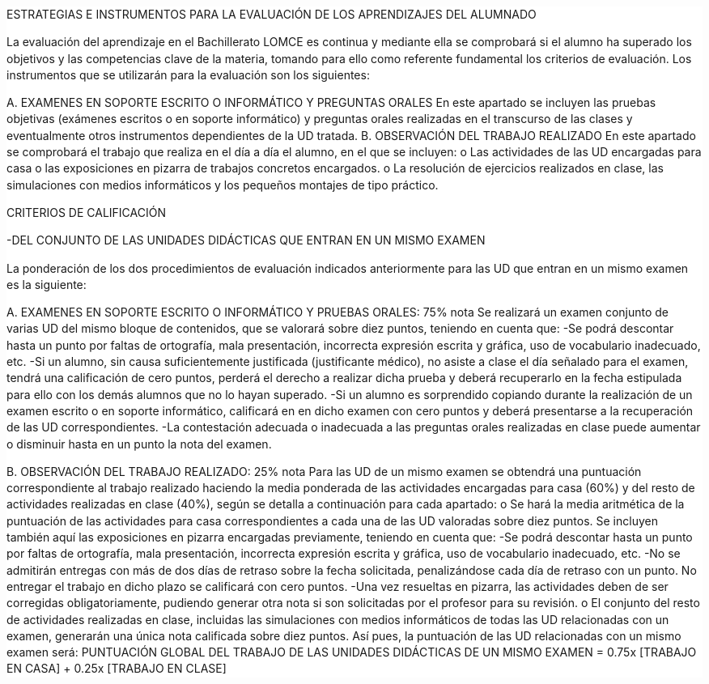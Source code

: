 ESTRATEGIAS E INSTRUMENTOS PARA LA EVALUACIÓN DE LOS APRENDIZAJES DEL ALUMNADO

La evaluación del aprendizaje en el Bachillerato LOMCE es continua y mediante ella se comprobará si el alumno ha superado los objetivos y las competencias clave de la materia, tomando para ello como referente fundamental los criterios de evaluación.
Los instrumentos que se utilizarán para la evaluación son los siguientes:

A.	EXAMENES EN SOPORTE ESCRITO O INFORMÁTICO  Y PREGUNTAS ORALES
En este apartado se incluyen las pruebas objetivas (exámenes escritos o en soporte informático)  y preguntas orales realizadas en el transcurso de las clases  y eventualmente otros instrumentos dependientes de la UD tratada.
B.	OBSERVACIÓN DEL TRABAJO REALIZADO
En este apartado se comprobará el trabajo que realiza en el día a día el alumno, en el que se incluyen:
o	Las actividades de las UD encargadas para casa o las exposiciones en pizarra de trabajos concretos encargados.
o	La resolución de ejercicios realizados en clase, las simulaciones con medios informáticos y los pequeños montajes de tipo práctico.

CRITERIOS DE CALIFICACIÓN

-DEL  CONJUNTO DE LAS UNIDADES DIDÁCTICAS QUE ENTRAN EN UN MISMO EXAMEN

La ponderación de los dos procedimientos de evaluación indicados anteriormente para las UD que entran en un mismo examen  es la siguiente:

A.	EXAMENES EN SOPORTE ESCRITO O INFORMÁTICO  Y PRUEBAS ORALES: 75% nota
Se realizará un examen conjunto de varias UD del mismo bloque de contenidos, que se valorará sobre diez puntos, teniendo en cuenta que:
    -Se podrá descontar hasta un punto por faltas de ortografía, mala presentación, incorrecta expresión escrita y gráfica, uso de vocabulario inadecuado, etc. 
    -Si un alumno, sin causa suficientemente justificada (justificante médico), no asiste a clase el día señalado para el examen, tendrá una calificación de cero puntos,  perderá el derecho a realizar dicha prueba y deberá recuperarlo en la fecha estipulada para ello con los demás alumnos que no lo hayan superado. 
    -Si un alumno es sorprendido copiando durante la realización de un examen escrito o en soporte informático, calificará en en dicho examen con cero puntos y deberá presentarse a la recuperación de las UD correspondientes. 
    -La contestación adecuada o inadecuada a las preguntas orales realizadas en clase puede aumentar o disminuir hasta en un punto la nota del examen.

B.	OBSERVACIÓN DEL TRABAJO REALIZADO: 25% nota
Para las UD de un mismo examen se obtendrá una puntuación correspondiente al trabajo realizado haciendo  la media ponderada de las actividades encargadas para casa (60%)  y del resto de actividades realizadas en clase (40%), según se detalla a continuación para cada apartado:
o	Se hará la media aritmética de la puntuación de las actividades para casa correspondientes a cada una de las UD valoradas sobre diez puntos. Se incluyen  también aquí las exposiciones en pizarra encargadas previamente, teniendo en cuenta que:
    -Se podrá descontar hasta un punto por faltas de ortografía, mala presentación, incorrecta expresión escrita y gráfica, uso de vocabulario inadecuado, etc. 
    -No se admitirán entregas con más de dos días de retraso sobre la fecha solicitada, penalizándose cada día de retraso con un punto. No entregar el trabajo en dicho plazo se calificará con cero puntos.
    -Una vez resueltas en pizarra, las actividades deben de ser corregidas obligatoriamente, pudiendo generar otra nota si son solicitadas por el profesor para su revisión. 
o	El conjunto del resto de actividades realizadas en clase, incluidas las simulaciones con medios informáticos de todas las UD relacionadas con un  examen, generarán una única nota calificada sobre diez puntos. 
Así pues, la puntuación de las UD relacionadas con un mismo examen será:
PUNTUACIÓN GLOBAL DEL TRABAJO DE LAS UNIDADES DIDÁCTICAS DE UN MISMO EXAMEN = 0.75x [TRABAJO  EN CASA] + 0.25x [TRABAJO EN CLASE]
